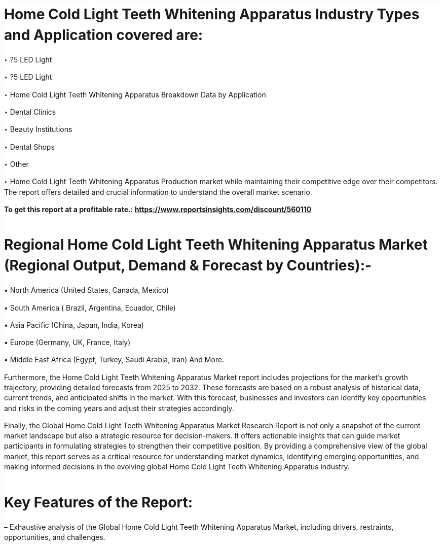 # <strong>Home Cold Light Teeth Whitening Apparatus Industry Types and Application covered are:</strong>

‣ ?5 LED Light

   ‣ ?5 LED Light

‣ Home Cold Light Teeth Whitening Apparatus Breakdown Data by Application

   ‣ Dental Clinics

   ‣ Beauty Institutions

   ‣ Dental Shops

   ‣ Other

   ‣ Home Cold Light Teeth Whitening Apparatus Production market while maintaining their competitive edge over their competitors. The report offers detailed and crucial information to understand the overall market scenario.

<strong>To get this report at a profitable rate.: <a href=https://www.reportsinsights.com/discount/560110>https://www.reportsinsights.com/discount/560110</a></strong>

# <strong>Regional Home Cold Light Teeth Whitening Apparatus Market (Regional Output, Demand &amp; Forecast by Countries):-</strong>

• North America (United States, Canada, Mexico)

• South America ( Brazil, Argentina, Ecuador, Chile)

• Asia Pacific (China, Japan, India, Korea)

• Europe (Germany, UK, France, Italy)

• Middle East Africa (Egypt, Turkey, Saudi Arabia, Iran) And More.

Furthermore, the Home Cold Light Teeth Whitening Apparatus Market report includes projections for the market’s growth trajectory, providing detailed forecasts from 2025 to 2032. These forecasts are based on a robust analysis of historical data, current trends, and anticipated shifts in the market. With this forecast, businesses and investors can identify key opportunities and risks in the coming years and adjust their strategies accordingly.

Finally, the Global Home Cold Light Teeth Whitening Apparatus Market Research Report is not only a snapshot of the current market landscape but also a strategic resource for decision-makers. It offers actionable insights that can guide market participants in formulating strategies to strengthen their competitive position. By providing a comprehensive view of the global market, this report serves as a critical resource for understanding market dynamics, identifying emerging opportunities, and making informed decisions in the evolving global Home Cold Light Teeth Whitening Apparatus industry.

# <strong>Key Features of the Report:</strong>

– Exhaustive analysis of the Global Home Cold Light Teeth Whitening Apparatus Market, including drivers, restraints, opportunities, and challenges.

